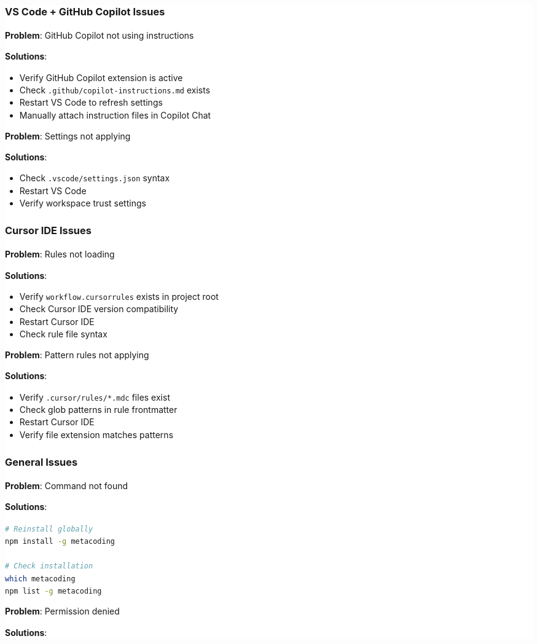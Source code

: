### VS Code + GitHub Copilot Issues

**Problem**: GitHub Copilot not using instructions

**Solutions**:

- Verify GitHub Copilot extension is active
- Check `.github/copilot-instructions.md` exists
- Restart VS Code to refresh settings
- Manually attach instruction files in Copilot Chat

**Problem**: Settings not applying

**Solutions**:

- Check `.vscode/settings.json` syntax
- Restart VS Code
- Verify workspace trust settings

### Cursor IDE Issues

**Problem**: Rules not loading

**Solutions**:

- Verify `workflow.cursorrules` exists in project root
- Check Cursor IDE version compatibility
- Restart Cursor IDE
- Check rule file syntax

**Problem**: Pattern rules not applying

**Solutions**:

- Verify `.cursor/rules/*.mdc` files exist
- Check glob patterns in rule frontmatter
- Restart Cursor IDE
- Verify file extension matches patterns

### General Issues

**Problem**: Command not found

**Solutions**:

```bash
# Reinstall globally
npm install -g metacoding

# Check installation
which metacoding
npm list -g metacoding
```

**Problem**: Permission denied

**Solutions**:
